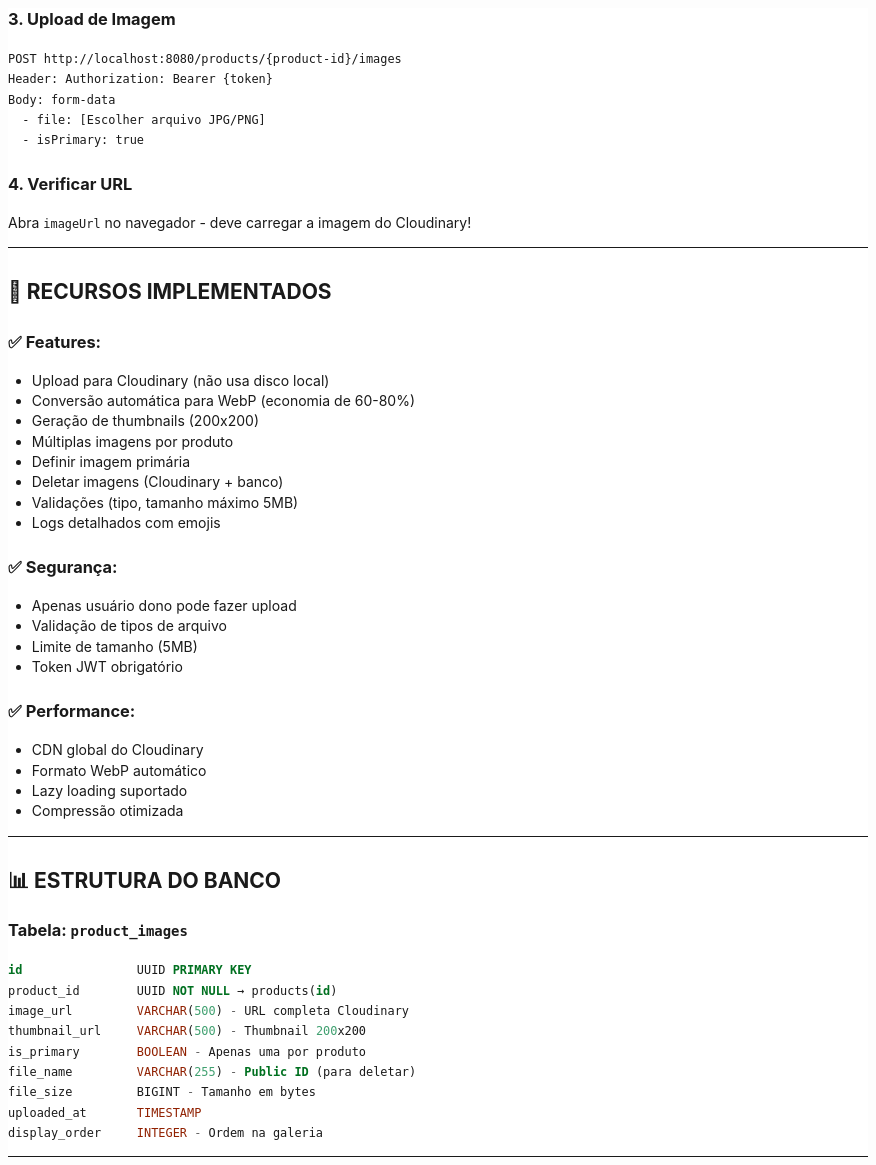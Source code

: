 ### 3. Upload de Imagem
```
POST http://localhost:8080/products/{product-id}/images
Header: Authorization: Bearer {token}
Body: form-data
  - file: [Escolher arquivo JPG/PNG]
  - isPrimary: true
```

### 4. Verificar URL
Abra `imageUrl` no navegador - deve carregar a imagem do Cloudinary!

---

## 🎨 RECURSOS IMPLEMENTADOS

### ✅ Features:
- Upload para Cloudinary (não usa disco local)
- Conversão automática para WebP (economia de 60-80%)
- Geração de thumbnails (200x200)
- Múltiplas imagens por produto
- Definir imagem primária
- Deletar imagens (Cloudinary + banco)
- Validações (tipo, tamanho máximo 5MB)
- Logs detalhados com emojis

### ✅ Segurança:
- Apenas usuário dono pode fazer upload
- Validação de tipos de arquivo
- Limite de tamanho (5MB)
- Token JWT obrigatório

### ✅ Performance:
- CDN global do Cloudinary
- Formato WebP automático
- Lazy loading suportado
- Compressão otimizada

---

## 📊 ESTRUTURA DO BANCO

### Tabela: `product_images`
```sql
id                UUID PRIMARY KEY
product_id        UUID NOT NULL → products(id)
image_url         VARCHAR(500) - URL completa Cloudinary
thumbnail_url     VARCHAR(500) - Thumbnail 200x200
is_primary        BOOLEAN - Apenas uma por produto
file_name         VARCHAR(255) - Public ID (para deletar)
file_size         BIGINT - Tamanho em bytes
uploaded_at       TIMESTAMP
display_order     INTEGER - Ordem na galeria
```

---